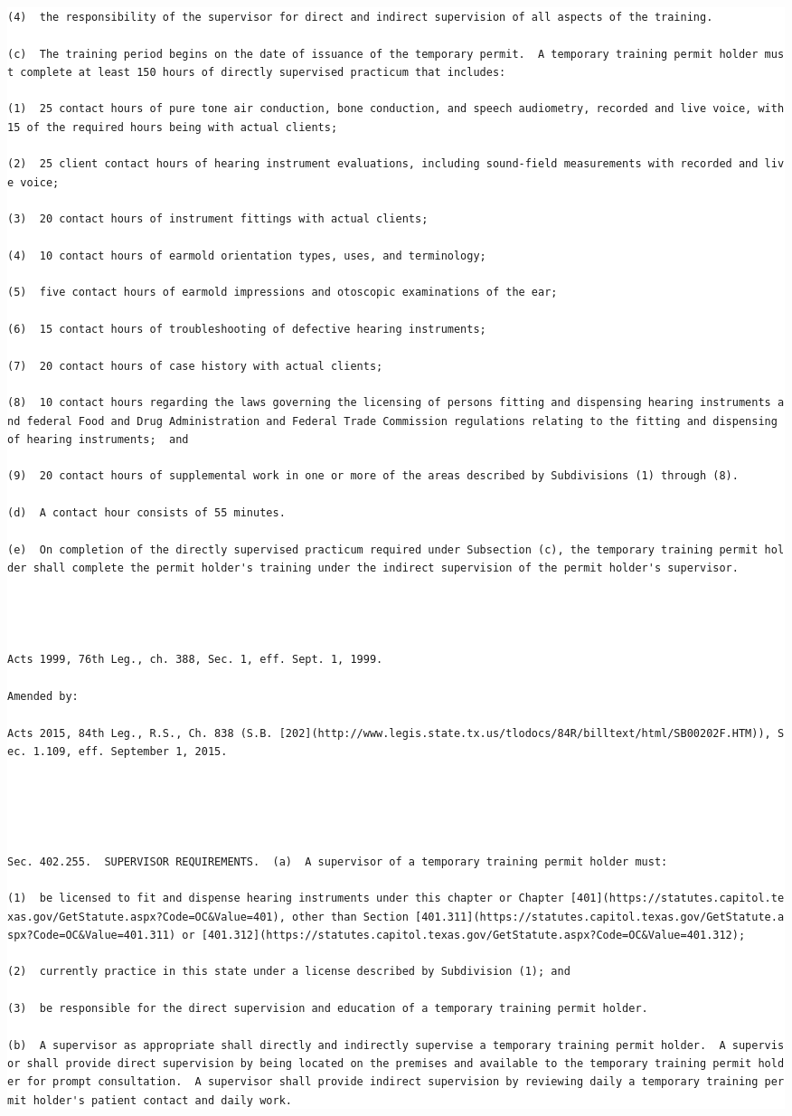     (4)  the responsibility of the supervisor for direct and indirect supervision of all aspects of the training.
    
    (c)  The training period begins on the date of issuance of the temporary permit.  A temporary training permit holder must complete at least 150 hours of directly supervised practicum that includes:
    
    (1)  25 contact hours of pure tone air conduction, bone conduction, and speech audiometry, recorded and live voice, with 15 of the required hours being with actual clients;
    
    (2)  25 client contact hours of hearing instrument evaluations, including sound-field measurements with recorded and live voice;
    
    (3)  20 contact hours of instrument fittings with actual clients;
    
    (4)  10 contact hours of earmold orientation types, uses, and terminology;
    
    (5)  five contact hours of earmold impressions and otoscopic examinations of the ear;
    
    (6)  15 contact hours of troubleshooting of defective hearing instruments;
    
    (7)  20 contact hours of case history with actual clients;
    
    (8)  10 contact hours regarding the laws governing the licensing of persons fitting and dispensing hearing instruments and federal Food and Drug Administration and Federal Trade Commission regulations relating to the fitting and dispensing of hearing instruments;  and
    
    (9)  20 contact hours of supplemental work in one or more of the areas described by Subdivisions (1) through (8).
    
    (d)  A contact hour consists of 55 minutes.
    
    (e)  On completion of the directly supervised practicum required under Subsection (c), the temporary training permit holder shall complete the permit holder's training under the indirect supervision of the permit holder's supervisor.
    
    
    
    
    Acts 1999, 76th Leg., ch. 388, Sec. 1, eff. Sept. 1, 1999.
    
    Amended by: 
    
    Acts 2015, 84th Leg., R.S., Ch. 838 (S.B. [202](http://www.legis.state.tx.us/tlodocs/84R/billtext/html/SB00202F.HTM)), Sec. 1.109, eff. September 1, 2015.
    
    
    
    
    
    Sec. 402.255.  SUPERVISOR REQUIREMENTS.  (a)  A supervisor of a temporary training permit holder must:
    
    (1)  be licensed to fit and dispense hearing instruments under this chapter or Chapter [401](https://statutes.capitol.texas.gov/GetStatute.aspx?Code=OC&Value=401), other than Section [401.311](https://statutes.capitol.texas.gov/GetStatute.aspx?Code=OC&Value=401.311) or [401.312](https://statutes.capitol.texas.gov/GetStatute.aspx?Code=OC&Value=401.312);
    
    (2)  currently practice in this state under a license described by Subdivision (1); and
    
    (3)  be responsible for the direct supervision and education of a temporary training permit holder.
    
    (b)  A supervisor as appropriate shall directly and indirectly supervise a temporary training permit holder.  A supervisor shall provide direct supervision by being located on the premises and available to the temporary training permit holder for prompt consultation.  A supervisor shall provide indirect supervision by reviewing daily a temporary training permit holder's patient contact and daily work.
    